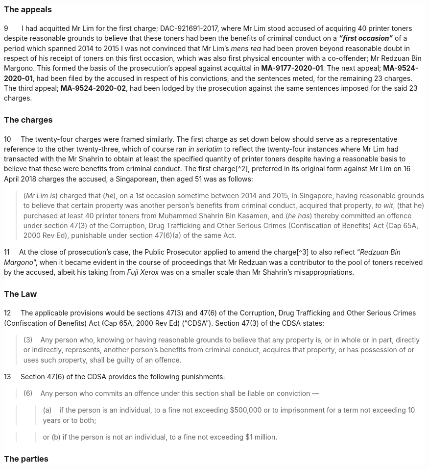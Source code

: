 ### The appeals

9       I had acquitted Mr Lim for the first charge; DAC-921691-2017, where Mr Lim stood accused of acquiring 40 printer toners despite reasonable grounds to believe that these toners had been the benefits of criminal conduct on a **_“first occasion”_** of a period which spanned 2014 to 2015 I was not convinced that Mr Lim’s _mens rea_ had been proven beyond reasonable doubt in respect of his receipt of toners on this first occasion, which was also first physical encounter with a co-offender; Mr Redzuan Bin Margono. This formed the basis of the prosecution’s appeal against acquittal in **MA-9177-2020-01**. The next appeal; **MA-9524-2020-01**, had been filed by the accused in respect of his convictions, and the sentences meted, for the remaining 23 charges. The third appeal; **MA-9524-2020-02**, had been lodged by the prosecution against the same sentences imposed for the said 23 charges.

### The charges

10     The twenty-four charges were framed similarly. The first charge as set down below should serve as a representative reference to the other twenty-three, which of course ran _in seriatim_ to reflect the twenty-four instances where Mr Lim had transacted with the Mr Shahrin to obtain at least the specified quantity of printer toners despite having a reasonable basis to believe that these were benefits from criminal conduct. The first charge[^2], preferred in its original form against Mr Lim on 16 April 2018 charges the accused, a Singaporean, then aged 51 was as follows:

> (_Mr Lim is_) charged that (_he_), on a 1st occasion sometime between 2014 and 2015, in Singapore, having reasonable grounds to believe that certain property was another person’s benefits from criminal conduct, acquired that property, _to wit_, (that he) purchased at least 40 printer toners from Muhammed Shahrin Bin Kasamen, and (_he has_) thereby committed an offence under section 47(3) of the Corruption, Drug Trafficking and Other Serious Crimes (Confiscation of Benefits) Act (Cap 65A, 2000 Rev Ed), punishable under section 47(6)(a) of the same Act.

11     At the close of prosecution’s case, the Public Prosecutor applied to amend the charge[^3] to also reflect “_Redzuan Bin Margono_”, when it became evident in the course of proceedings that Mr Redzuan was a contributor to the pool of toners received by the accused, albeit his taking from _Fuji Xerox_ was on a smaller scale than Mr Shahrin’s misappropriations.

### The Law

12     The applicable provisions would be sections 47(3) and 47(6) of the Corruption, Drug Trafficking and Other Serious Crimes (Confiscation of Benefits) Act (Cap 65A, 2000 Rev Ed) (“CDSA”). Section 47(3) of the CDSA states:

> (3)    Any person who, knowing or having reasonable grounds to believe that any property is, or in whole or in part, directly or indirectly, represents, another person’s benefits from criminal conduct, acquires that property, or has possession of or uses such property, shall be guilty of an offence.

13     Section 47(6) of the CDSA provides the following punishments:

> (6)    Any person who commits an offence under this section shall be liable on conviction —

>> (a)    if the person is an individual, to a fine not exceeding $500,000 or to imprisonment for a term not exceeding 10 years or to both;

>> or (b) if the person is not an individual, to a fine not exceeding $1 million.

### The parties
